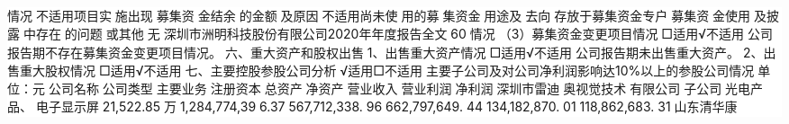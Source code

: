 情况
不适用项目实
施出现
募集资
金结余
的金额
及原因
不适用尚未使
用的募
集资金
用途及
去向
存放于募集资金专户
募集资
金使用
及披露
中存在
的问题
或其他
无
深圳市洲明科技股份有限公司2020年年度报告全文
60
情况
（3）募集资金变更项目情况
□适用√不适用
公司报告期不存在募集资金变更项目情况。
六、重大资产和股权出售
1、出售重大资产情况
□适用√不适用
公司报告期未出售重大资产。
2、出售重大股权情况
□适用√不适用
七、主要控股参股公司分析
√适用□不适用
主要子公司及对公司净利润影响达10%以上的参股公司情况
单位：元
公司名称
公司类型
主要业务
注册资本
总资产
净资产
营业收入
营业利润
净利润
深圳市雷迪
奥视觉技术
有限公司
子公司
光电产品、
电子显示屏
21,522.85
万
1,284,774,39
6.37
567,712,338.
96
662,797,649.
44
134,182,870.
01
118,862,683.
31
山东清华康